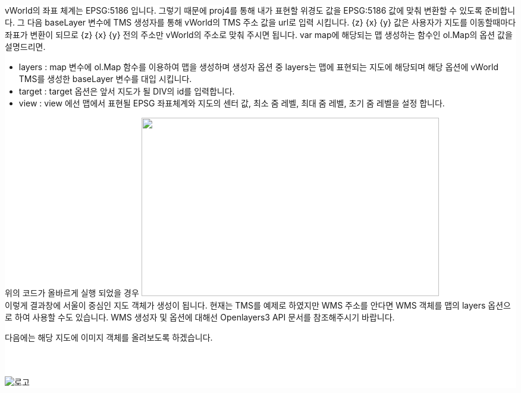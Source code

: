 vWorld의 좌표 체계는 EPSG:5186 입니다. 그렇기 때문에 proj4를 통해 내가 표현할 위경도 값을 EPSG:5186 값에 맞춰 변환할 수 있도록 준비합니다.
그 다음 baseLayer 변수에 TMS 생성자를 통해 vWorld의 TMS 주소 값을 url로 입력 시킵니다. {z} {x} {y} 값은 사용자가 지도를 이동할때마다
좌표가 변환이 되므로 {z} {x} {y} 전의 주소만 vWorld의 주소로 맞춰 주시면 됩니다.
var map에 해당되는 맵 생성하는 함수인 ol.Map의 옵션 값을 설명드리면.
- layers : map 변수에 ol.Map 함수를 이용하여 맵을 생성하며 생성자 옵션 중 layers는 맵에 표현되는 지도에 해당되며 해당 옵션에
vWorld TMS를 생성한 baseLayer 변수를 대입 시킵니다.
- target : target 옵션은 앞서 지도가 될 DIV의 id를 입력합니다.
- view : view 에선 맵에서 표현될 EPSG 좌표체계와 지도의 센터 값, 최소 줌 레벨, 최대 줌 레벨, 초기 줌 레벨을 설정 합니다.

위의 코드가 올바르게 실행 되었을 경우
<img src="https://github.com/macontents/macontents.github.io/blob/master/images/2019-07-17-GIS-4-3.JPG?raw=true" width="500" height="300"><br>
이렇게 결과창에 서울이 중심인 지도 객체가 생성이 됩니다.
현재는 TMS를 예제로 하였지만 WMS 주소를 안다면 WMS 객체를 맵의 layers 옵션으로 하여 사용할 수도 있습니다.
WMS 생성자 및 옵션에 대해선 Openlayers3 API 문서를 참조해주시기 바랍니다.

다음에는 해당 지도에 이미지 객체를 올려보도록 하겠습니다.

<br><br>
![로고](https://macontents.github.io/images/markany.png)

<div class="fb-comments" data-href="https://macontents.github.io/2019-05-28-Docker 용 - 설치.md" data-width="700" data-numposts="10"></div>
